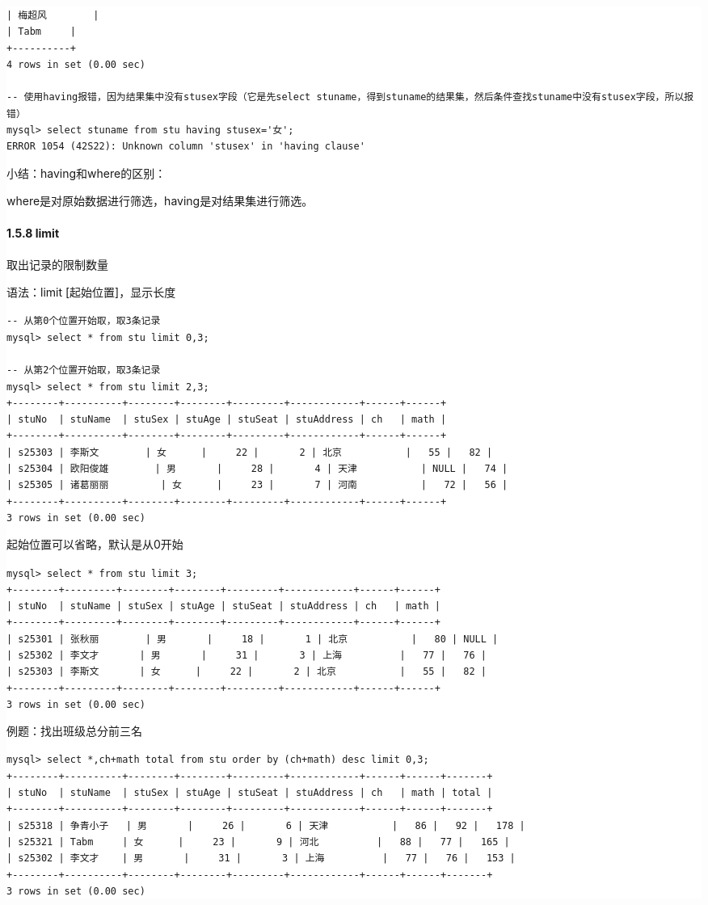 ```mysql
| 梅超风        |
| Tabm     |
+----------+
4 rows in set (0.00 sec)

-- 使用having报错，因为结果集中没有stusex字段（它是先select stuname，得到stuname的结果集，然后条件查找stuname中没有stusex字段，所以报错）
mysql> select stuname from stu having stusex='女';
ERROR 1054 (42S22): Unknown column 'stusex' in 'having clause'
```

  

小结：having和where的区别：

where是对原始数据进行筛选，having是对结果集进行筛选。 



#### 1.5.8 limit

取出记录的限制数量

语法：limit [起始位置]，显示长度

```mysql
-- 从第0个位置开始取，取3条记录
mysql> select * from stu limit 0,3;

-- 从第2个位置开始取，取3条记录
mysql> select * from stu limit 2,3;
+--------+----------+--------+--------+---------+------------+------+------+
| stuNo  | stuName  | stuSex | stuAge | stuSeat | stuAddress | ch   | math |
+--------+----------+--------+--------+---------+------------+------+------+
| s25303 | 李斯文        | 女      |     22 |       2 | 北京           |   55 |   82 |
| s25304 | 欧阳俊雄        | 男       |     28 |       4 | 天津           | NULL |   74 |
| s25305 | 诸葛丽丽         | 女      |     23 |       7 | 河南           |   72 |   56 |
+--------+----------+--------+--------+---------+------------+------+------+
3 rows in set (0.00 sec)
```

起始位置可以省略，默认是从0开始

```mysql
mysql> select * from stu limit 3;
+--------+---------+--------+--------+---------+------------+------+------+
| stuNo  | stuName | stuSex | stuAge | stuSeat | stuAddress | ch   | math |
+--------+---------+--------+--------+---------+------------+------+------+
| s25301 | 张秋丽        | 男       |     18 |       1 | 北京           |   80 | NULL |
| s25302 | 李文才       | 男       |     31 |       3 | 上海          |   77 |   76 |
| s25303 | 李斯文       | 女      |     22 |       2 | 北京           |   55 |   82 |
+--------+---------+--------+--------+---------+------------+------+------+
3 rows in set (0.00 sec)
```

例题：找出班级总分前三名

```mysql
mysql> select *,ch+math total from stu order by (ch+math) desc limit 0,3;
+--------+----------+--------+--------+---------+------------+------+------+-------+
| stuNo  | stuName  | stuSex | stuAge | stuSeat | stuAddress | ch   | math | total |
+--------+----------+--------+--------+---------+------------+------+------+-------+
| s25318 | 争青小子   | 男       |     26 |       6 | 天津           |   86 |   92 |   178 |
| s25321 | Tabm     | 女      |     23 |       9 | 河北          |   88 |   77 |   165 |
| s25302 | 李文才    | 男       |     31 |       3 | 上海          |   77 |   76 |   153 |
+--------+----------+--------+--------+---------+------------+------+------+-------+
3 rows in set (0.00 sec)
```
